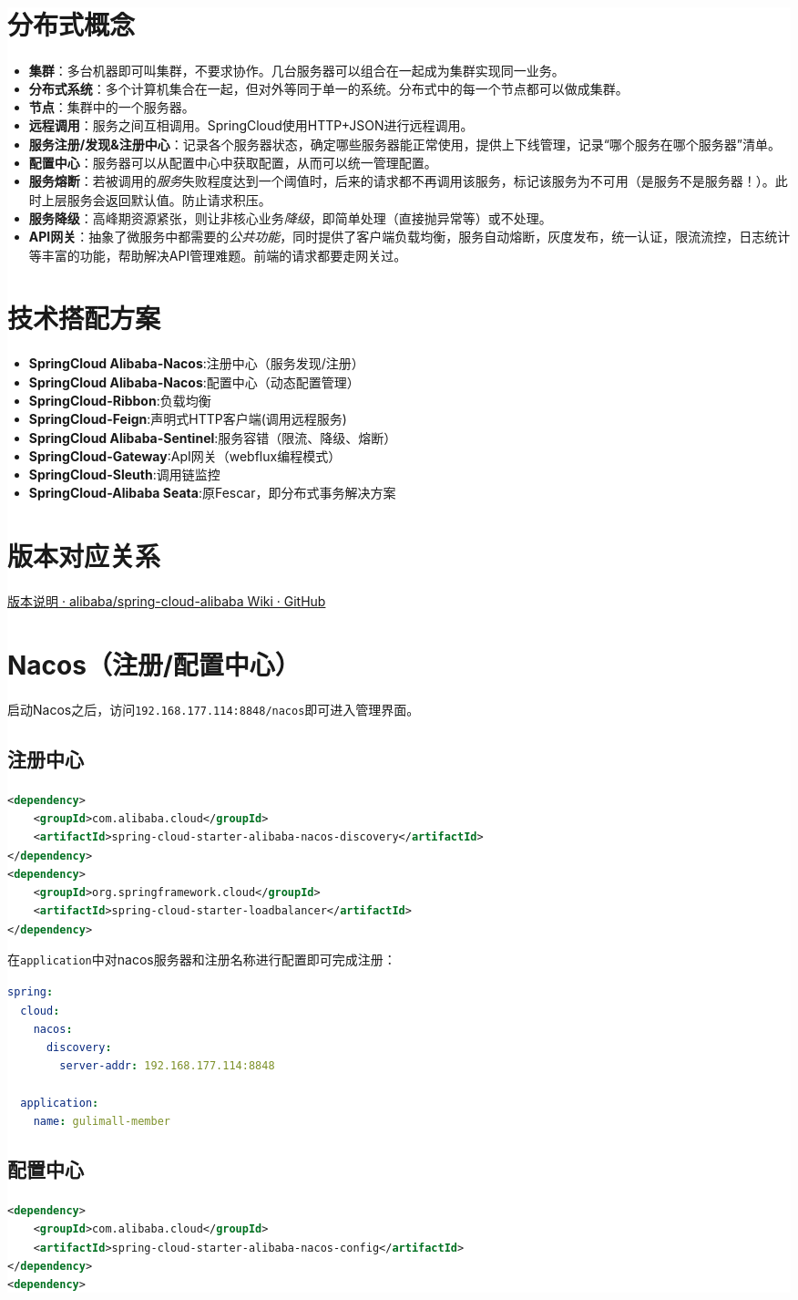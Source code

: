 # 分布式概念
- **集群**：多台机器即可叫集群，不要求协作。几台服务器可以组合在一起成为集群实现同一业务。
- **分布式系统**：多个计算机集合在一起，但对外等同于单一的系统。分布式中的每一个节点都可以做成集群。
- **节点**：集群中的一个服务器。
- **远程调用**：服务之间互相调用。SpringCloud使用HTTP+JSON进行远程调用。
- **服务注册/发现&注册中心**：记录各个服务器状态，确定哪些服务器能正常使用，提供上下线管理，记录“哪个服务在哪个服务器”清单。
- **配置中心**：服务器可以从配置中心中获取配置，从而可以统一管理配置。
- **服务熔断**：若被调用的*服务*失败程度达到一个阈值时，后来的请求都不再调用该服务，标记该服务为不可用（是服务不是服务器！）。此时上层服务会返回默认值。防止请求积压。
- **服务降级**：高峰期资源紧张，则让非核心业务*降级*，即简单处理（直接抛异常等）或不处理。
- **API网关**：抽象了微服务中都需要的*公共功能*，同时提供了客户端负载均衡，服务自动熔断，灰度发布，统一认证，限流流控，日志统计等丰富的功能，帮助解决API管理难题。前端的请求都要走网关过。
# 技术搭配方案
- **SpringCloud Alibaba-Nacos**:注册中心（服务发现/注册）
- **SpringCloud Alibaba-Nacos**:配置中心（动态配置管理）
- **SpringCloud-Ribbon**:负载均衡
- **SpringCloud-Feign**:声明式HTTP客户端(调用远程服务)
- **SpringCloud Alibaba-Sentinel**:服务容错（限流、降级、熔断）
- **SpringCloud-Gateway**:ApI网关（webflux编程模式）
- **SpringCloud-Sleuth**:调用链监控
- **SpringCloud-Alibaba Seata**:原Fescar，即分布式事务解决方案

# 版本对应关系
[版本说明 · alibaba/spring-cloud-alibaba Wiki · GitHub](https://github.com/alibaba/spring-cloud-alibaba/wiki/%E7%89%88%E6%9C%AC%E8%AF%B4%E6%98%8E)
# Nacos（注册/配置中心）
启动Nacos之后，访问`192.168.177.114:8848/nacos`即可进入管理界面。

## 注册中心
```xml
<dependency>  
    <groupId>com.alibaba.cloud</groupId>  
    <artifactId>spring-cloud-starter-alibaba-nacos-discovery</artifactId>  
</dependency>  
<dependency>  
    <groupId>org.springframework.cloud</groupId>  
    <artifactId>spring-cloud-starter-loadbalancer</artifactId>  
</dependency>
```

在`application`中对nacos服务器和注册名称进行配置即可完成注册：

```yml
spring:
  cloud:  
    nacos:  
      discovery:  
        server-addr: 192.168.177.114:8848  
        
  application:  
    name: gulimall-member
```
## 配置中心
```xml
<dependency>  
    <groupId>com.alibaba.cloud</groupId>  
    <artifactId>spring-cloud-starter-alibaba-nacos-config</artifactId>  
</dependency>  
<dependency>  
```